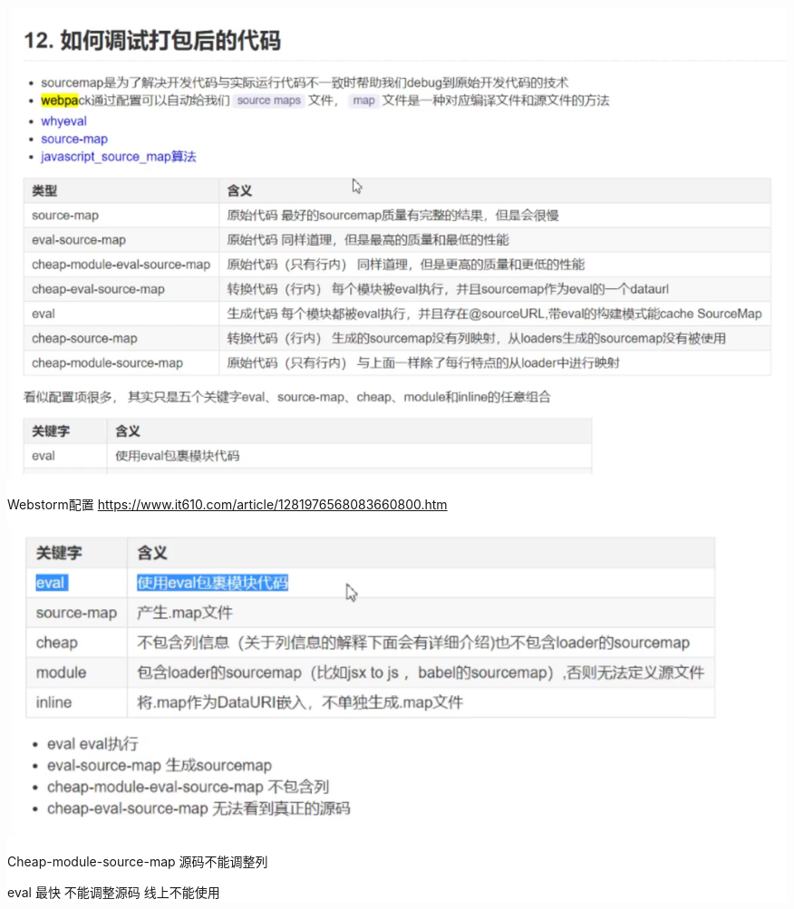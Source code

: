 ![image-20201125115104696](../.vuepress/public/webpack/image-20201125115104696.png)

Webstorm配置 https://www.it610.com/article/1281976568083660800.htm

![image-20201126203500931](../.vuepress/public/webpack/image-20201126203500931.png)

Cheap-module-source-map 源码不能调整列

eval 最快  不能调整源码  线上不能使用
